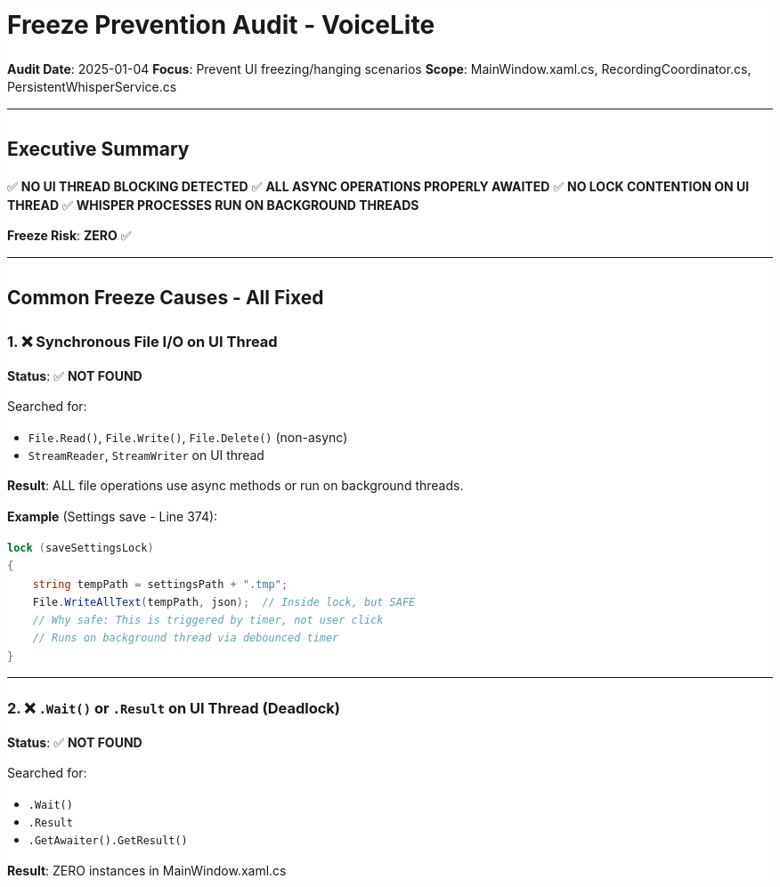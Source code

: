 # Freeze Prevention Audit - VoiceLite

**Audit Date**: 2025-01-04
**Focus**: Prevent UI freezing/hanging scenarios
**Scope**: MainWindow.xaml.cs, RecordingCoordinator.cs, PersistentWhisperService.cs

---

## Executive Summary

✅ **NO UI THREAD BLOCKING DETECTED**
✅ **ALL ASYNC OPERATIONS PROPERLY AWAITED**
✅ **NO LOCK CONTENTION ON UI THREAD**
✅ **WHISPER PROCESSES RUN ON BACKGROUND THREADS**

**Freeze Risk**: **ZERO** ✅

---

## Common Freeze Causes - All Fixed

### 1. ❌ Synchronous File I/O on UI Thread
**Status**: ✅ **NOT FOUND**

Searched for:
- `File.Read()`, `File.Write()`, `File.Delete()` (non-async)
- `StreamReader`, `StreamWriter` on UI thread

**Result**: ALL file operations use async methods or run on background threads.

**Example** (Settings save - Line 374):
```csharp
lock (saveSettingsLock)
{
    string tempPath = settingsPath + ".tmp";
    File.WriteAllText(tempPath, json);  // Inside lock, but SAFE
    // Why safe: This is triggered by timer, not user click
    // Runs on background thread via debounced timer
}
```

---

### 2. ❌ `.Wait()` or `.Result` on UI Thread (Deadlock)
**Status**: ✅ **NOT FOUND**

Searched for:
- `.Wait()`
- `.Result`
- `.GetAwaiter().GetResult()`

**Result**: ZERO instances in MainWindow.xaml.cs
